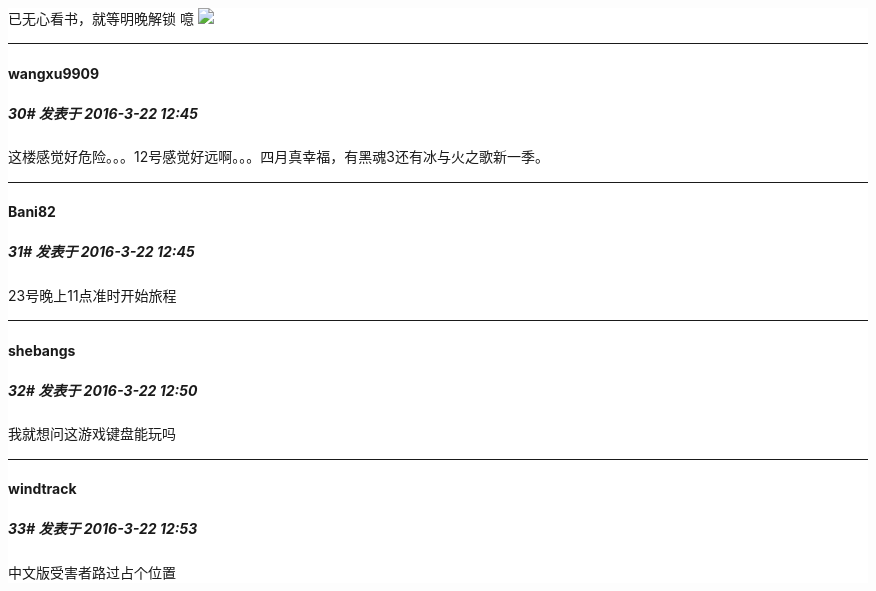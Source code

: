 已无心看书，就等明晚解锁</blockquote>
噫 <img src="https://static.saraba1st.com/image/smiley/face/91.gif" referrerpolicy="no-referrer">







-----

####  wangxu9909  
##### 30#       发表于 2016-3-22 12:45




这楼感觉好危险。。。12号感觉好远啊。。。四月真幸福，有黑魂3还有冰与火之歌新一季。







-----

####  Bani82  
##### 31#       发表于 2016-3-22 12:45




23号晚上11点准时开始旅程







-----

####  shebangs  
##### 32#       发表于 2016-3-22 12:50




我就想问这游戏键盘能玩吗







-----

####  windtrack  
##### 33#       发表于 2016-3-22 12:53




中文版受害者路过占个位置



